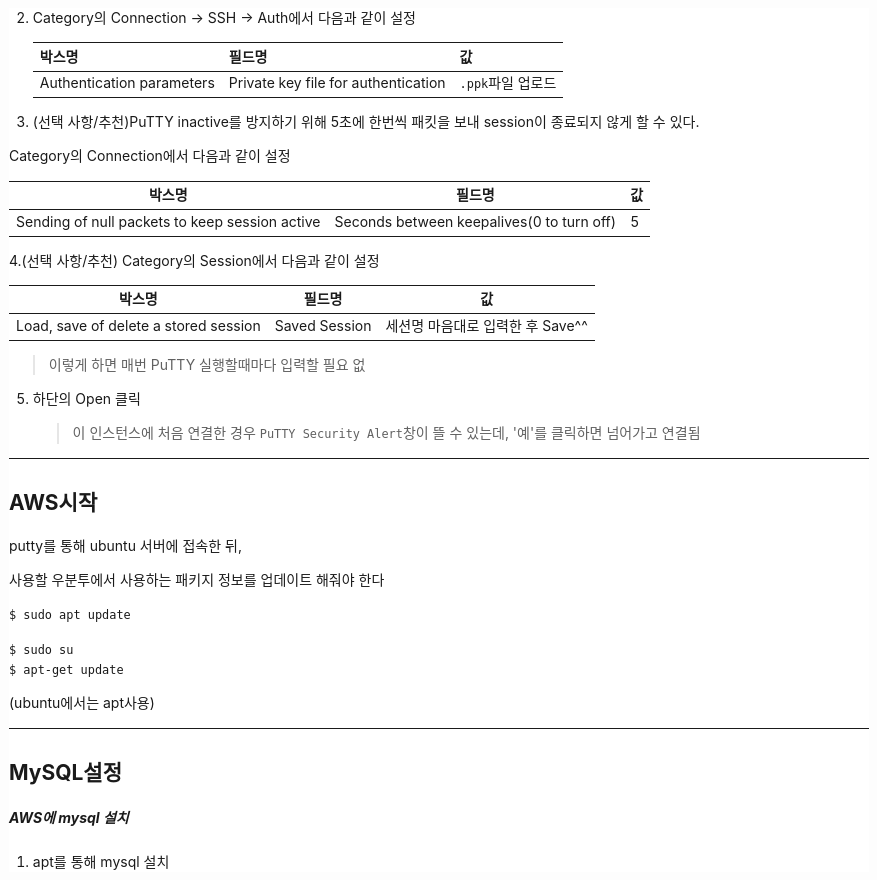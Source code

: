 2. Category의 Connection -> SSH -> Auth에서 다음과 같이 설정

   | 박스명                    | 필드명                              | 값                |
   | ------------------------- | ----------------------------------- | ----------------- |
   | Authentication parameters | Private key file for authentication | `.ppk`파일 업로드 |

3.  (선택 사항/추천)PuTTY inactive를 방지하기 위해 5초에 한번씩 패킷을 보내 session이 종료되지 않게 할 수 있다.

   Category의 Connection에서 다음과 같이 설정

   | 박스명                                         | 필드명                                    | 값   |
   | ---------------------------------------------- | ----------------------------------------- | ---- |
   | Sending of null packets to keep session active | Seconds between keepalives(0 to turn off) | 5    |음

4.(선택 사항/추천) Category의 Session에서 다음과 같이 설정

   | 박스명                                | 필드명        | 값                               |
   | ------------------------------------- | ------------- | -------------------------------- |
   | Load, save of delete a stored session | Saved Session | 세션명 마음대로 입력한 후 Save^^ |

   > 이렇게 하면 매번 PuTTY 실행할때마다 입력할 필요 없

   

5. 하단의 Open 클릭

   > 이 인스턴스에 처음 연결한 경우 `PuTTY Security Alert`창이 뜰 수 있는데, '예'를 클릭하면 넘어가고 연결됨



---

## AWS시작

putty를 통해 ubuntu 서버에 접속한 뒤,

사용할 우분투에서 사용하는 패키지 정보를 업데이트 해줘야 한다

```shell
$ sudo apt update
```

```shell
$ sudo su
$ apt-get update
```



(ubuntu에서는 apt사용)



---

## MySQL설정

##### AWS에 mysql 설치

1. apt를 통해 mysql 설치
